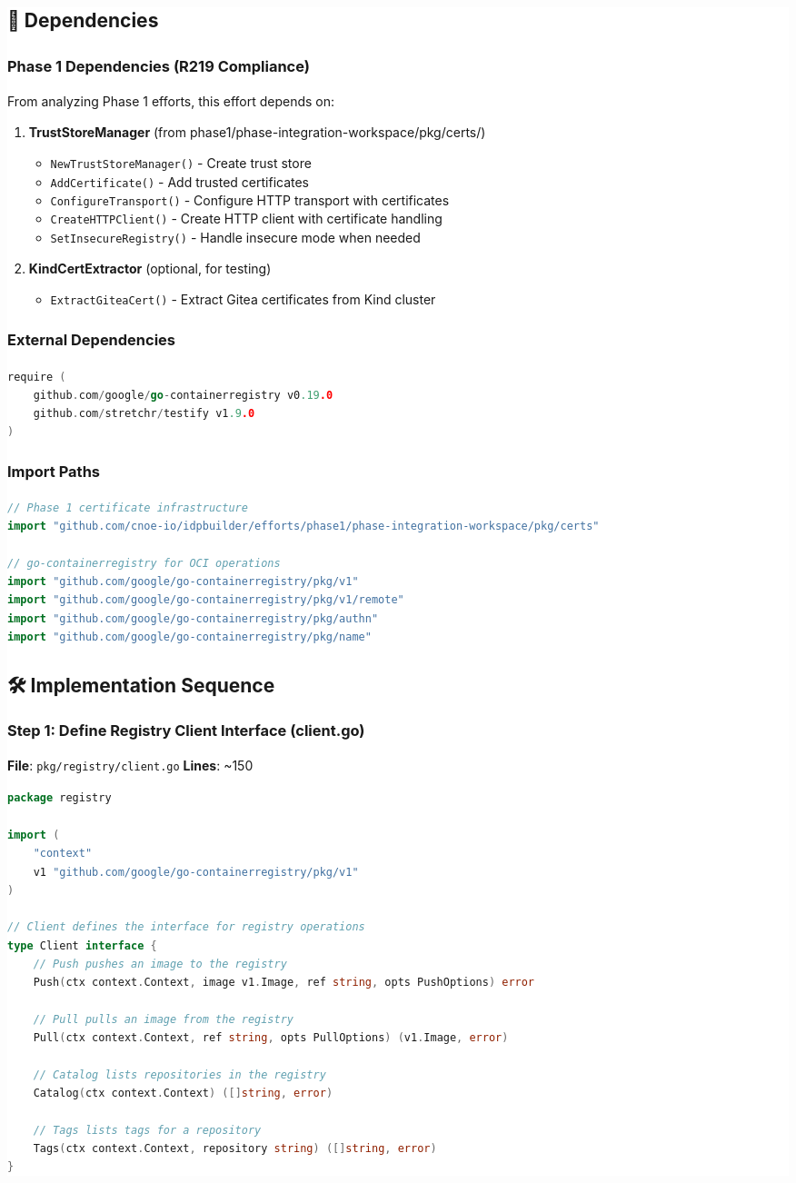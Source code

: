 ## 🔗 Dependencies

### Phase 1 Dependencies (R219 Compliance)
From analyzing Phase 1 efforts, this effort depends on:

1. **TrustStoreManager** (from phase1/phase-integration-workspace/pkg/certs/)
   - `NewTrustStoreManager()` - Create trust store
   - `AddCertificate()` - Add trusted certificates
   - `ConfigureTransport()` - Configure HTTP transport with certificates
   - `CreateHTTPClient()` - Create HTTP client with certificate handling
   - `SetInsecureRegistry()` - Handle insecure mode when needed

2. **KindCertExtractor** (optional, for testing)
   - `ExtractGiteaCert()` - Extract Gitea certificates from Kind cluster

### External Dependencies
```go
require (
    github.com/google/go-containerregistry v0.19.0
    github.com/stretchr/testify v1.9.0
)
```

### Import Paths
```go
// Phase 1 certificate infrastructure
import "github.com/cnoe-io/idpbuilder/efforts/phase1/phase-integration-workspace/pkg/certs"

// go-containerregistry for OCI operations
import "github.com/google/go-containerregistry/pkg/v1"
import "github.com/google/go-containerregistry/pkg/v1/remote"
import "github.com/google/go-containerregistry/pkg/authn"
import "github.com/google/go-containerregistry/pkg/name"
```

## 🛠️ Implementation Sequence

### Step 1: Define Registry Client Interface (client.go)
**File**: `pkg/registry/client.go`
**Lines**: ~150

```go
package registry

import (
    "context"
    v1 "github.com/google/go-containerregistry/pkg/v1"
)

// Client defines the interface for registry operations
type Client interface {
    // Push pushes an image to the registry
    Push(ctx context.Context, image v1.Image, ref string, opts PushOptions) error
    
    // Pull pulls an image from the registry
    Pull(ctx context.Context, ref string, opts PullOptions) (v1.Image, error)
    
    // Catalog lists repositories in the registry
    Catalog(ctx context.Context) ([]string, error)
    
    // Tags lists tags for a repository
    Tags(ctx context.Context, repository string) ([]string, error)
}
```
